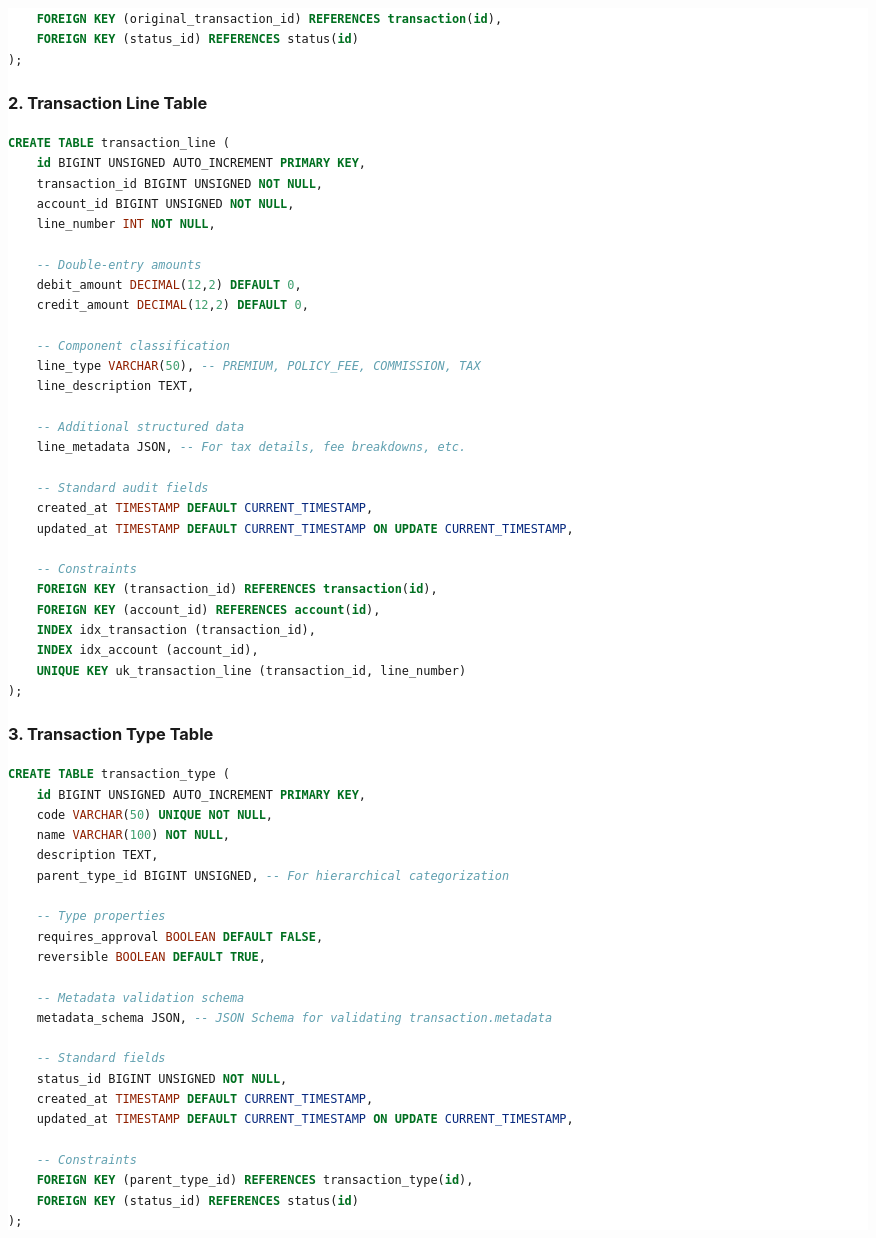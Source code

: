 ```sql
    FOREIGN KEY (original_transaction_id) REFERENCES transaction(id),
    FOREIGN KEY (status_id) REFERENCES status(id)
);
```

### 2. Transaction Line Table
```sql
CREATE TABLE transaction_line (
    id BIGINT UNSIGNED AUTO_INCREMENT PRIMARY KEY,
    transaction_id BIGINT UNSIGNED NOT NULL,
    account_id BIGINT UNSIGNED NOT NULL,
    line_number INT NOT NULL,
    
    -- Double-entry amounts
    debit_amount DECIMAL(12,2) DEFAULT 0,
    credit_amount DECIMAL(12,2) DEFAULT 0,
    
    -- Component classification
    line_type VARCHAR(50), -- PREMIUM, POLICY_FEE, COMMISSION, TAX
    line_description TEXT,
    
    -- Additional structured data
    line_metadata JSON, -- For tax details, fee breakdowns, etc.
    
    -- Standard audit fields
    created_at TIMESTAMP DEFAULT CURRENT_TIMESTAMP,
    updated_at TIMESTAMP DEFAULT CURRENT_TIMESTAMP ON UPDATE CURRENT_TIMESTAMP,
    
    -- Constraints
    FOREIGN KEY (transaction_id) REFERENCES transaction(id),
    FOREIGN KEY (account_id) REFERENCES account(id),
    INDEX idx_transaction (transaction_id),
    INDEX idx_account (account_id),
    UNIQUE KEY uk_transaction_line (transaction_id, line_number)
);
```

### 3. Transaction Type Table
```sql
CREATE TABLE transaction_type (
    id BIGINT UNSIGNED AUTO_INCREMENT PRIMARY KEY,
    code VARCHAR(50) UNIQUE NOT NULL,
    name VARCHAR(100) NOT NULL,
    description TEXT,
    parent_type_id BIGINT UNSIGNED, -- For hierarchical categorization
    
    -- Type properties
    requires_approval BOOLEAN DEFAULT FALSE,
    reversible BOOLEAN DEFAULT TRUE,
    
    -- Metadata validation schema
    metadata_schema JSON, -- JSON Schema for validating transaction.metadata
    
    -- Standard fields
    status_id BIGINT UNSIGNED NOT NULL,
    created_at TIMESTAMP DEFAULT CURRENT_TIMESTAMP,
    updated_at TIMESTAMP DEFAULT CURRENT_TIMESTAMP ON UPDATE CURRENT_TIMESTAMP,
    
    -- Constraints
    FOREIGN KEY (parent_type_id) REFERENCES transaction_type(id),
    FOREIGN KEY (status_id) REFERENCES status(id)
);

```